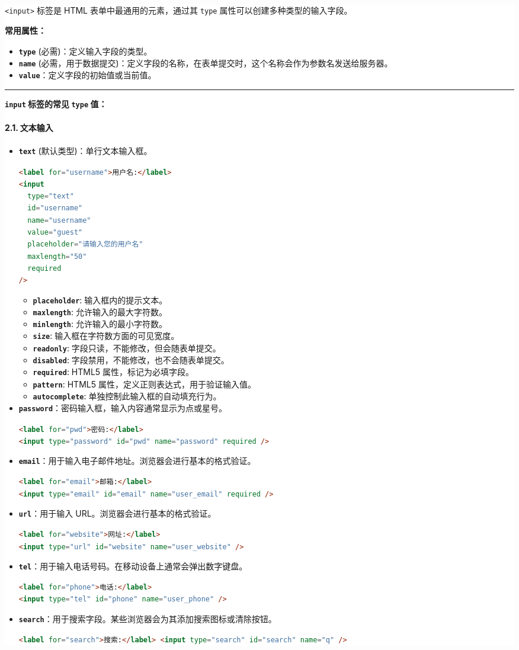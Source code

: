 `<input>` 标签是 HTML 表单中最通用的元素，通过其 `type` 属性可以创建多种类型的输入字段。

**常用属性：**

- **`type`** (必需)：定义输入字段的类型。
- **`name`** (必需，用于数据提交)：定义字段的名称，在表单提交时，这个名称会作为参数名发送给服务器。
- **`value`**：定义字段的初始值或当前值。

---

**`input` 标签的常见 `type` 值：**

#### 2.1. 文本输入

- **`text`** (默认类型)：单行文本输入框。
  ```html
  <label for="username">用户名:</label>
  <input
    type="text"
    id="username"
    name="username"
    value="guest"
    placeholder="请输入您的用户名"
    maxlength="50"
    required
  />
  ```
  - **`placeholder`**: 输入框内的提示文本。
  - **`maxlength`**: 允许输入的最大字符数。
  - **`minlength`**: 允许输入的最小字符数。
  - **`size`**: 输入框在字符数方面的可见宽度。
  - **`readonly`**: 字段只读，不能修改，但会随表单提交。
  - **`disabled`**: 字段禁用，不能修改，也不会随表单提交。
  - **`required`**: HTML5 属性，标记为必填字段。
  - **`pattern`**: HTML5 属性，定义正则表达式，用于验证输入值。
  - **`autocomplete`**: 单独控制此输入框的自动填充行为。
- **`password`**：密码输入框，输入内容通常显示为点或星号。
  ```html
  <label for="pwd">密码:</label>
  <input type="password" id="pwd" name="password" required />
  ```
- **`email`**：用于输入电子邮件地址。浏览器会进行基本的格式验证。
  ```html
  <label for="email">邮箱:</label>
  <input type="email" id="email" name="user_email" required />
  ```
- **`url`**：用于输入 URL。浏览器会进行基本的格式验证。
  ```html
  <label for="website">网址:</label>
  <input type="url" id="website" name="user_website" />
  ```
- **`tel`**：用于输入电话号码。在移动设备上通常会弹出数字键盘。
  ```html
  <label for="phone">电话:</label>
  <input type="tel" id="phone" name="user_phone" />
  ```
- **`search`**：用于搜索字段。某些浏览器会为其添加搜索图标或清除按钮。
  ```html
  <label for="search">搜索:</label> <input type="search" id="search" name="q" />
  ```

